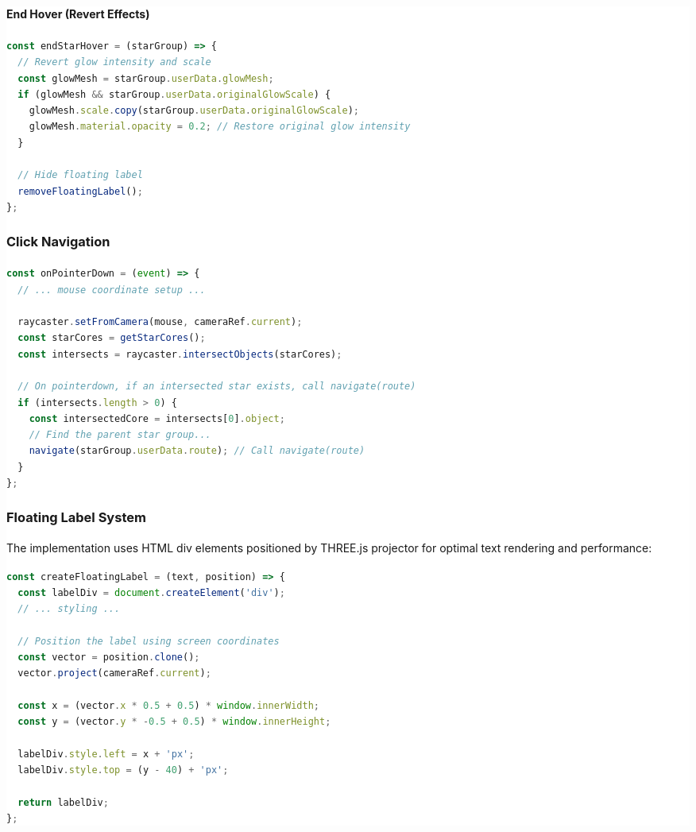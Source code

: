 #### End Hover (Revert Effects)
```javascript
const endStarHover = (starGroup) => {
  // Revert glow intensity and scale
  const glowMesh = starGroup.userData.glowMesh;
  if (glowMesh && starGroup.userData.originalGlowScale) {
    glowMesh.scale.copy(starGroup.userData.originalGlowScale);
    glowMesh.material.opacity = 0.2; // Restore original glow intensity
  }
  
  // Hide floating label
  removeFloatingLabel();
};
```

### Click Navigation
```javascript
const onPointerDown = (event) => {
  // ... mouse coordinate setup ...
  
  raycaster.setFromCamera(mouse, cameraRef.current);
  const starCores = getStarCores();
  const intersects = raycaster.intersectObjects(starCores);

  // On pointerdown, if an intersected star exists, call navigate(route)
  if (intersects.length > 0) {
    const intersectedCore = intersects[0].object;
    // Find the parent star group...
    navigate(starGroup.userData.route); // Call navigate(route)
  }
};
```

### Floating Label System

The implementation uses HTML div elements positioned by THREE.js projector for optimal text rendering and performance:

```javascript
const createFloatingLabel = (text, position) => {
  const labelDiv = document.createElement('div');
  // ... styling ...
  
  // Position the label using screen coordinates
  const vector = position.clone();
  vector.project(cameraRef.current);
  
  const x = (vector.x * 0.5 + 0.5) * window.innerWidth;
  const y = (vector.y * -0.5 + 0.5) * window.innerHeight;
  
  labelDiv.style.left = x + 'px';
  labelDiv.style.top = (y - 40) + 'px';
  
  return labelDiv;
};
```
